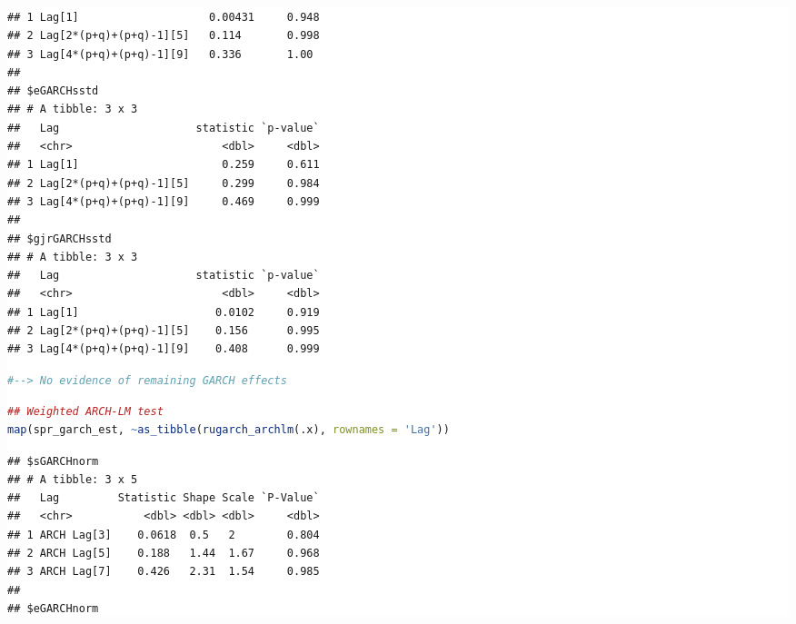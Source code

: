     ## 1 Lag[1]                    0.00431     0.948
    ## 2 Lag[2*(p+q)+(p+q)-1][5]   0.114       0.998
    ## 3 Lag[4*(p+q)+(p+q)-1][9]   0.336       1.00 
    ## 
    ## $eGARCHsstd
    ## # A tibble: 3 x 3
    ##   Lag                     statistic `p-value`
    ##   <chr>                       <dbl>     <dbl>
    ## 1 Lag[1]                      0.259     0.611
    ## 2 Lag[2*(p+q)+(p+q)-1][5]     0.299     0.984
    ## 3 Lag[4*(p+q)+(p+q)-1][9]     0.469     0.999
    ## 
    ## $gjrGARCHsstd
    ## # A tibble: 3 x 3
    ##   Lag                     statistic `p-value`
    ##   <chr>                       <dbl>     <dbl>
    ## 1 Lag[1]                     0.0102     0.919
    ## 2 Lag[2*(p+q)+(p+q)-1][5]    0.156      0.995
    ## 3 Lag[4*(p+q)+(p+q)-1][9]    0.408      0.999

``` r
#--> No evidence of remaining GARCH effects
```

``` r
## Weighted ARCH-LM test
map(spr_garch_est, ~as_tibble(rugarch_archlm(.x), rownames = 'Lag'))
```

    ## $sGARCHnorm
    ## # A tibble: 3 x 5
    ##   Lag         Statistic Shape Scale `P-Value`
    ##   <chr>           <dbl> <dbl> <dbl>     <dbl>
    ## 1 ARCH Lag[3]    0.0618  0.5   2        0.804
    ## 2 ARCH Lag[5]    0.188   1.44  1.67     0.968
    ## 3 ARCH Lag[7]    0.426   2.31  1.54     0.985
    ## 
    ## $eGARCHnorm